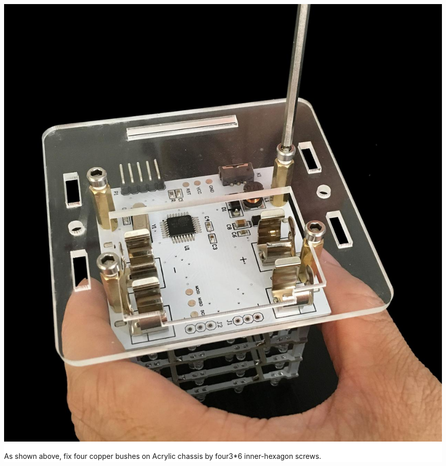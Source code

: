 ![093](media/588d446a8c02607483fb8a2feea37836.jpeg)

As shown above, fix four copper bushes on Acrylic chassis by four3\*6
inner-hexagon screws.
